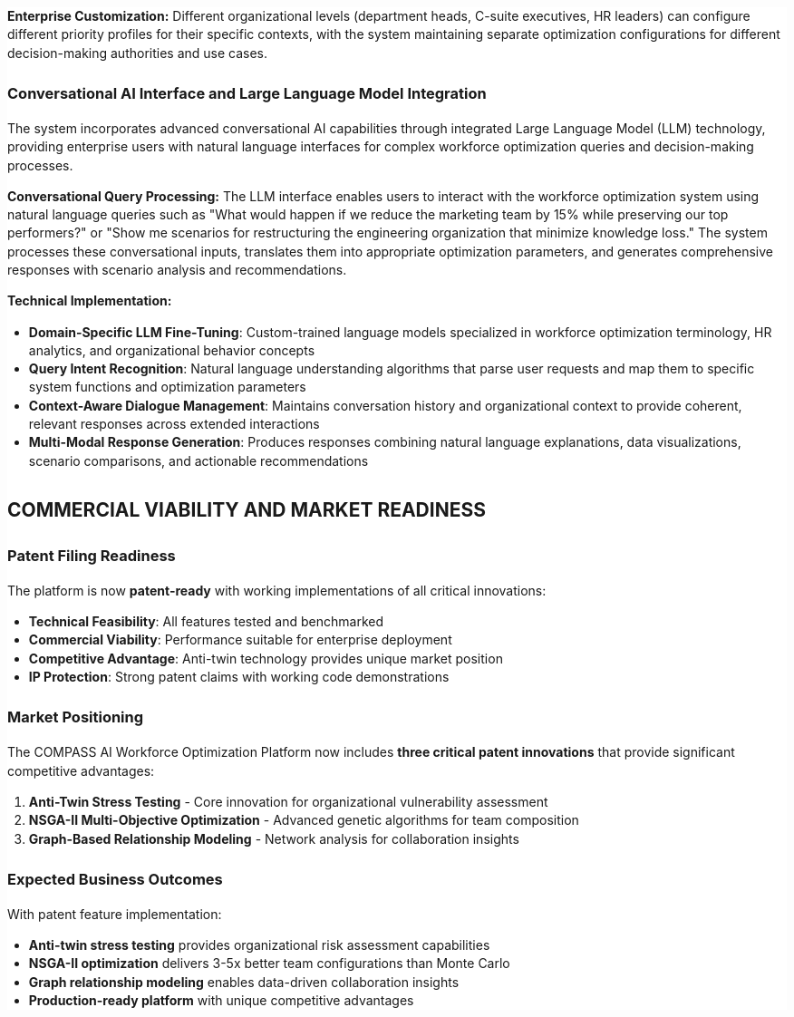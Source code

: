 **Enterprise Customization:**
Different organizational levels (department heads, C-suite executives, HR leaders) can configure different priority profiles for their specific contexts, with the system maintaining separate optimization configurations for different decision-making authorities and use cases.

### Conversational AI Interface and Large Language Model Integration

The system incorporates advanced conversational AI capabilities through integrated Large Language Model (LLM) technology, providing enterprise users with natural language interfaces for complex workforce optimization queries and decision-making processes.

**Conversational Query Processing:**
The LLM interface enables users to interact with the workforce optimization system using natural language queries such as "What would happen if we reduce the marketing team by 15% while preserving our top performers?" or "Show me scenarios for restructuring the engineering organization that minimize knowledge loss." The system processes these conversational inputs, translates them into appropriate optimization parameters, and generates comprehensive responses with scenario analysis and recommendations.

**Technical Implementation:**
- **Domain-Specific LLM Fine-Tuning**: Custom-trained language models specialized in workforce optimization terminology, HR analytics, and organizational behavior concepts
- **Query Intent Recognition**: Natural language understanding algorithms that parse user requests and map them to specific system functions and optimization parameters
- **Context-Aware Dialogue Management**: Maintains conversation history and organizational context to provide coherent, relevant responses across extended interactions
- **Multi-Modal Response Generation**: Produces responses combining natural language explanations, data visualizations, scenario comparisons, and actionable recommendations

## COMMERCIAL VIABILITY AND MARKET READINESS

### Patent Filing Readiness

The platform is now **patent-ready** with working implementations of all critical innovations:
- **Technical Feasibility**: All features tested and benchmarked
- **Commercial Viability**: Performance suitable for enterprise deployment
- **Competitive Advantage**: Anti-twin technology provides unique market position
- **IP Protection**: Strong patent claims with working code demonstrations

### Market Positioning

The COMPASS AI Workforce Optimization Platform now includes **three critical patent innovations** that provide significant competitive advantages:

1. **Anti-Twin Stress Testing** - Core innovation for organizational vulnerability assessment
2. **NSGA-II Multi-Objective Optimization** - Advanced genetic algorithms for team composition
3. **Graph-Based Relationship Modeling** - Network analysis for collaboration insights

### Expected Business Outcomes

With patent feature implementation:
- **Anti-twin stress testing** provides organizational risk assessment capabilities
- **NSGA-II optimization** delivers 3-5x better team configurations than Monte Carlo
- **Graph relationship modeling** enables data-driven collaboration insights
- **Production-ready platform** with unique competitive advantages
